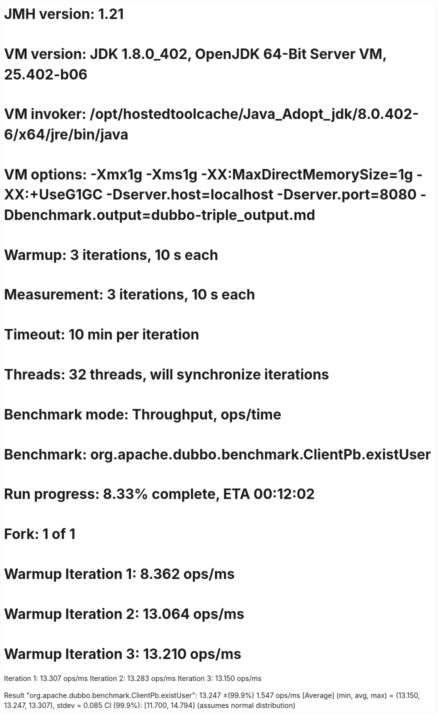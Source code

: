 
# JMH version: 1.21
# VM version: JDK 1.8.0_402, OpenJDK 64-Bit Server VM, 25.402-b06
# VM invoker: /opt/hostedtoolcache/Java_Adopt_jdk/8.0.402-6/x64/jre/bin/java
# VM options: -Xmx1g -Xms1g -XX:MaxDirectMemorySize=1g -XX:+UseG1GC -Dserver.host=localhost -Dserver.port=8080 -Dbenchmark.output=dubbo-triple_output.md
# Warmup: 3 iterations, 10 s each
# Measurement: 3 iterations, 10 s each
# Timeout: 10 min per iteration
# Threads: 32 threads, will synchronize iterations
# Benchmark mode: Throughput, ops/time
# Benchmark: org.apache.dubbo.benchmark.ClientPb.existUser

# Run progress: 8.33% complete, ETA 00:12:02
# Fork: 1 of 1
# Warmup Iteration   1: 8.362 ops/ms
# Warmup Iteration   2: 13.064 ops/ms
# Warmup Iteration   3: 13.210 ops/ms
Iteration   1: 13.307 ops/ms
Iteration   2: 13.283 ops/ms
Iteration   3: 13.150 ops/ms


Result "org.apache.dubbo.benchmark.ClientPb.existUser":
  13.247 ±(99.9%) 1.547 ops/ms [Average]
  (min, avg, max) = (13.150, 13.247, 13.307), stdev = 0.085
  CI (99.9%): [11.700, 14.794] (assumes normal distribution)
